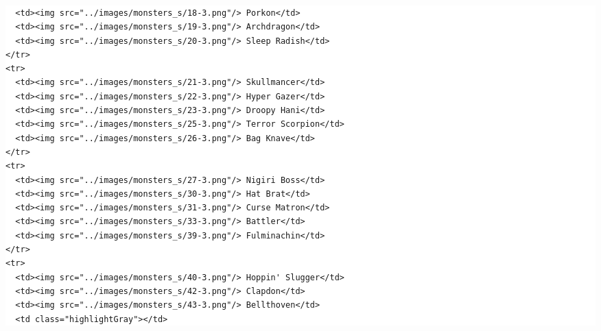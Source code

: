       <td><img src="../images/monsters_s/18-3.png"/> Porkon</td>
      <td><img src="../images/monsters_s/19-3.png"/> Archdragon</td>
      <td><img src="../images/monsters_s/20-3.png"/> Sleep Radish</td>
    </tr>
    <tr>
      <td><img src="../images/monsters_s/21-3.png"/> Skullmancer</td>
      <td><img src="../images/monsters_s/22-3.png"/> Hyper Gazer</td>
      <td><img src="../images/monsters_s/23-3.png"/> Droopy Hani</td>
      <td><img src="../images/monsters_s/25-3.png"/> Terror Scorpion</td>
      <td><img src="../images/monsters_s/26-3.png"/> Bag Knave</td>
    </tr>
    <tr>
      <td><img src="../images/monsters_s/27-3.png"/> Nigiri Boss</td>
      <td><img src="../images/monsters_s/30-3.png"/> Hat Brat</td>
      <td><img src="../images/monsters_s/31-3.png"/> Curse Matron</td>
      <td><img src="../images/monsters_s/33-3.png"/> Battler</td>
      <td><img src="../images/monsters_s/39-3.png"/> Fulminachin</td>
    </tr>
    <tr>
      <td><img src="../images/monsters_s/40-3.png"/> Hoppin' Slugger</td>
      <td><img src="../images/monsters_s/42-3.png"/> Clapdon</td>
      <td><img src="../images/monsters_s/43-3.png"/> Bellthoven</td>
      <td class="highlightGray"></td>